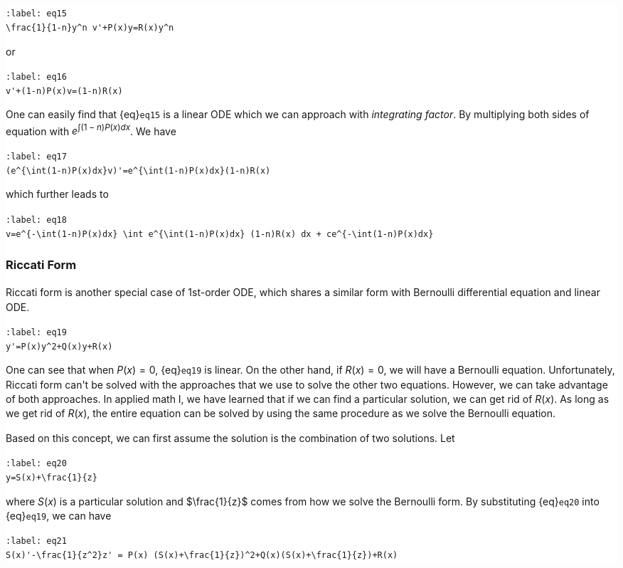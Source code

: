 ```{math}
:label: eq15
\frac{1}{1-n}y^n v'+P(x)y=R(x)y^n
``` 

or 

```{math}
:label: eq16
v'+(1-n)P(x)v=(1-n)R(x)
``` 

One can easily find that {eq}`eq15` is a linear ODE which we can approach with _integrating factor_. By multiplying both sides of equation with $e^{\int(1-n)P(x)dx}$. We have 


```{math}
:label: eq17
(e^{\int(1-n)P(x)dx}v)'=e^{\int(1-n)P(x)dx}(1-n)R(x)
``` 

which further leads to 

```{math}
:label: eq18
v=e^{-\int(1-n)P(x)dx} \int e^{\int(1-n)P(x)dx} (1-n)R(x) dx + ce^{-\int(1-n)P(x)dx}
``` 


### Riccati Form   

Riccati form is another special case of 1st-order ODE, which shares a similar form with Bernoulli differential equation and linear ODE. 

```{math}
:label: eq19
y'=P(x)y^2+Q(x)y+R(x)
```

One can see that when $P(x)=0$, {eq}`eq19` is linear. On the other hand, if $R(x)=0$, we will have a Bernoulli equation. Unfortunately, Riccati form can't be solved with the approaches that we use to solve the other two equations. However, we can take advantage of both approaches. In applied math I, we have learned that if we can find a particular solution, we can get rid of $R(x)$. As long as we get rid of $R(x)$, the entire equation can be solved by using the same procedure as we solve the Bernoulli equation.

Based on this concept, we can first assume the solution is the combination of two solutions. Let 

```{math}
:label: eq20
y=S(x)+\frac{1}{z}
```

where $S(x)$ is a particular solution and $\frac{1}{z}$ comes from how we solve the Bernoulli form. By substituting {eq}`eq20` into {eq}`eq19`, we can have 


```{math}
:label: eq21
S(x)'-\frac{1}{z^2}z' = P(x) (S(x)+\frac{1}{z})^2+Q(x)(S(x)+\frac{1}{z})+R(x)
```
